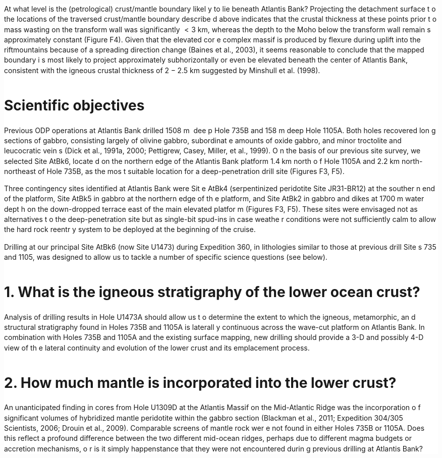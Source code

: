 At what level is the (petrological) crust/mantle boundary likel y to lie beneath Atlantis Bank? Projecting the detachment surface t o the locations of the traversed crust/mantle boundary describe d above indicates that the crustal thickness at these points prior t o mass wasting on the transform wall was significantly $<3\ \mathrm{km},$ whereas the depth to the Moho below the transform wall remain s approximately constant (Figure F4). Given that the elevated cor e complex massif is produced by flexure during uplift into the riftmountains because of a spreading direction change (Baines et al., 2003), it seems reasonable to conclude that the mapped boundary i s most likely to project approximately subhorizontally or even be elevated beneath the center of Atlantis Bank, consistent with the igneous crustal thickness of $2{-}2.5\ \mathrm{km}$ suggested by Minshull et al. (1998).  

# Scientific objectives  

Previous ODP operations at Atlantis Bank drilled $1508\mathrm{~m~}$ dee p Hole 735B and $158~\mathrm{m}$ deep Hole 1105A. Both holes recovered lon g sections of gabbro, consisting largely of olivine gabbro, subordinat e amounts of oxide gabbro, and minor troctolite and leucocratic vein s (Dick et al., 1991a, 2000; Pettigrew, Casey, Miller, et al., 1999). O n the basis of our previous site survey, we selected Site AtBk6, locate d on the northern edge of the Atlantis Bank platform $1.4\;\mathrm{km}$ north o f Hole 1105A and $2.2\;\mathrm{km}$ north-northeast of Hole 735B, as the mos t suitable location for a deep-penetration drill site (Figures F3, F5).  

Three contingency sites identified at Atlantis Bank were Sit e AtBk4 (serpentinized peridotite Site JR31-BR12) at the souther n end of the platform, Site AtBk5 in gabbro at the northern edge of th e platform, and Site AtBk2 in gabbro and dikes at $1700\;\mathrm{m}$ water dept h on the down-dropped terrace east of the main elevated platfor m (Figures F3, F5). These sites were envisaged not as alternatives t o the deep-penetration site but as single-bit spud-ins in case weathe r conditions were not sufficiently calm to allow the hard rock reentr y system to be deployed at the beginning of the cruise.  

Drilling at our principal Site AtBk6 (now Site U1473) during Expedition 360, in lithologies similar to those at previous drill Site s 735 and 1105, was designed to allow us to tackle a number of specific science questions (see below).  

# 1. What is the igneous stratigraphy of the lower ocean crust?  

Analysis of drilling results in Hole U1473A should allow us t o determine the extent to which the igneous, metamorphic, an d structural stratigraphy found in Holes 735B and 1105A is laterall y continuous across the wave-cut platform on Atlantis Bank. In combination with Holes 735B and 1105A and the existing surface mapping, new drilling should provide a 3-D and possibly 4-D view of th e lateral continuity and evolution of the lower crust and its emplacement process.  

# 2. How much mantle is incorporated into the lower crust?  

An unanticipated finding in cores from Hole U1309D at the Atlantis Massif on the Mid-Atlantic Ridge was the incorporation o f significant volumes of hybridized mantle peridotite within the gabbro section (Blackman et al., 2011; Expedition 304/305 Scientists, 2006; Drouin et al., 2009). Comparable screens of mantle rock wer e not found in either Holes 735B or 1105A. Does this reflect a profound difference between the two different mid-ocean ridges, perhaps due to different magma budgets or accretion mechanisms, o r is it simply happenstance that they were not encountered durin g previous drilling at Atlantis Bank?  
